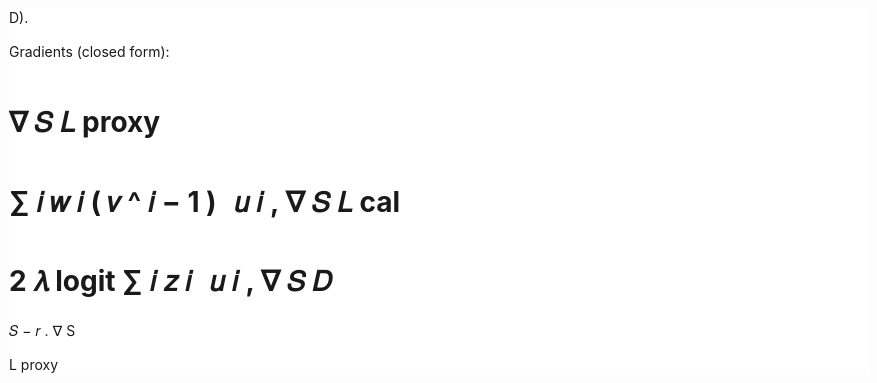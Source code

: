 D).

Gradients (closed form):

∇
𝑆
𝐿
proxy
=
∑
𝑖
𝑤
𝑖
(
𝑣
^
𝑖
−
1
)
 
𝑢
𝑖
,
∇
𝑆
𝐿
cal
=
2
𝜆
logit
∑
𝑖
𝑧
𝑖
 
𝑢
𝑖
,
∇
𝑆
𝐷
=
𝑆
−
𝑟
.
∇
S
	​

L
proxy
	​
